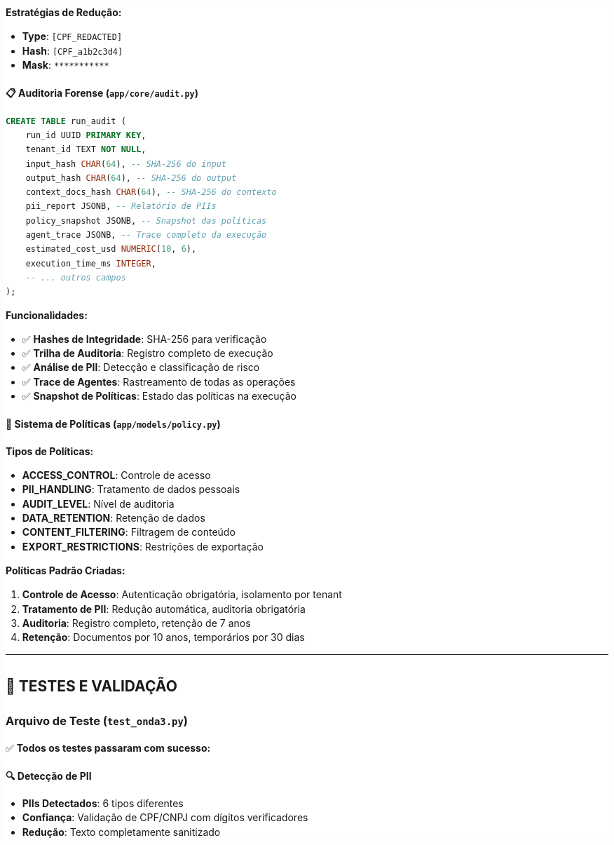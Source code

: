 **Estratégias de Redução:**
- **Type**: `[CPF_REDACTED]`
- **Hash**: `[CPF_a1b2c3d4]`
- **Mask**: `***********`

#### **📋 Auditoria Forense (`app/core/audit.py`)**
```sql
CREATE TABLE run_audit (
    run_id UUID PRIMARY KEY,
    tenant_id TEXT NOT NULL,
    input_hash CHAR(64), -- SHA-256 do input
    output_hash CHAR(64), -- SHA-256 do output
    context_docs_hash CHAR(64), -- SHA-256 do contexto
    pii_report JSONB, -- Relatório de PIIs
    policy_snapshot JSONB, -- Snapshot das políticas
    agent_trace JSONB, -- Trace completo da execução
    estimated_cost_usd NUMERIC(10, 6),
    execution_time_ms INTEGER,
    -- ... outros campos
);
```

**Funcionalidades:**
- ✅ **Hashes de Integridade**: SHA-256 para verificação
- ✅ **Trilha de Auditoria**: Registro completo de execução
- ✅ **Análise de PII**: Detecção e classificação de risco
- ✅ **Trace de Agentes**: Rastreamento de todas as operações
- ✅ **Snapshot de Políticas**: Estado das políticas na execução

#### **📜 Sistema de Políticas (`app/models/policy.py`)**
**Tipos de Políticas:**
- **ACCESS_CONTROL**: Controle de acesso
- **PII_HANDLING**: Tratamento de dados pessoais
- **AUDIT_LEVEL**: Nível de auditoria
- **DATA_RETENTION**: Retenção de dados
- **CONTENT_FILTERING**: Filtragem de conteúdo
- **EXPORT_RESTRICTIONS**: Restrições de exportação

**Políticas Padrão Criadas:**
1. **Controle de Acesso**: Autenticação obrigatória, isolamento por tenant
2. **Tratamento de PII**: Redução automática, auditoria obrigatória
3. **Auditoria**: Registro completo, retenção de 7 anos
4. **Retenção**: Documentos por 10 anos, temporários por 30 dias

---

## 🧪 **TESTES E VALIDAÇÃO**

### **Arquivo de Teste (`test_onda3.py`)**
✅ **Todos os testes passaram com sucesso:**

#### **🔍 Detecção de PII**
- **PIIs Detectados**: 6 tipos diferentes
- **Confiança**: Validação de CPF/CNPJ com dígitos verificadores
- **Redução**: Texto completamente sanitizado
